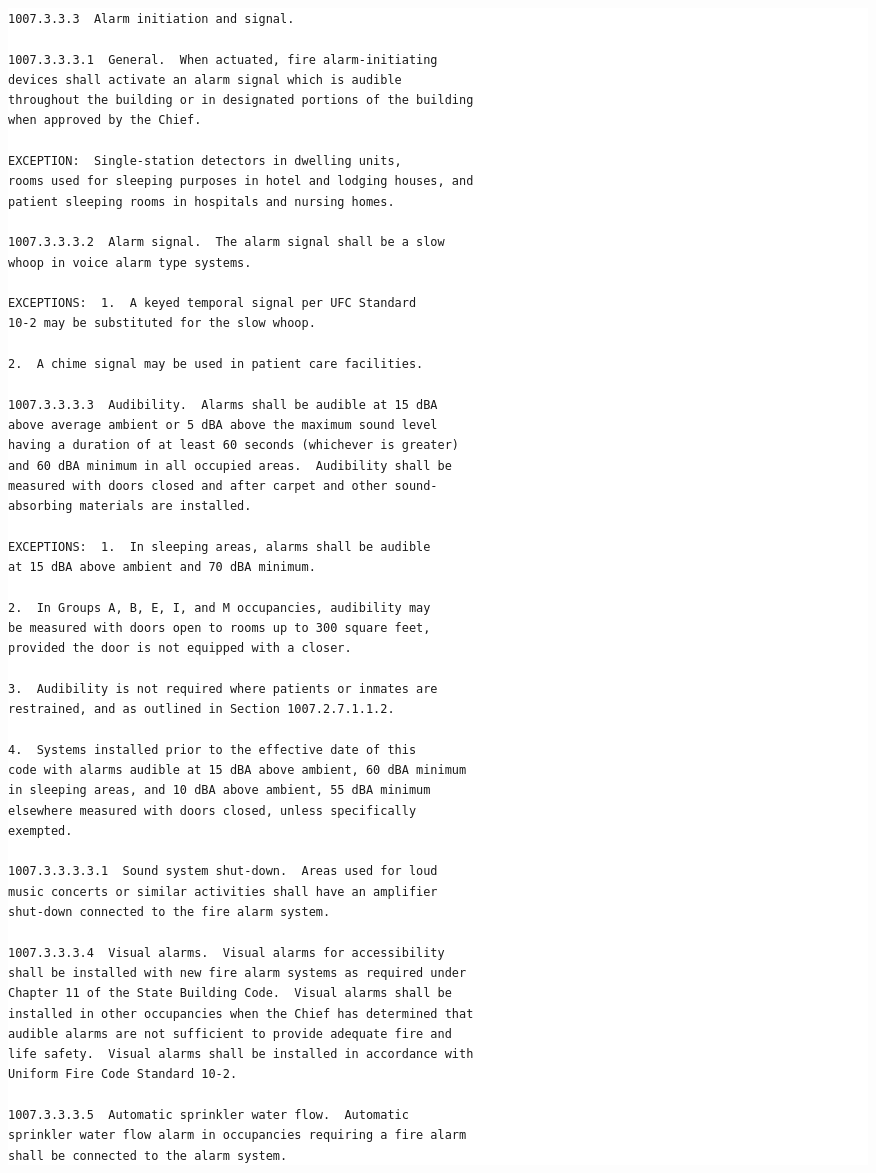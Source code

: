     1007.3.3.3  Alarm initiation and signal.  
  
    1007.3.3.3.1  General.  When actuated, fire alarm-initiating  
    devices shall activate an alarm signal which is audible  
    throughout the building or in designated portions of the building  
    when approved by the Chief.  
  
    EXCEPTION:  Single-station detectors in dwelling units,  
    rooms used for sleeping purposes in hotel and lodging houses, and  
    patient sleeping rooms in hospitals and nursing homes.  
  
    1007.3.3.3.2  Alarm signal.  The alarm signal shall be a slow  
    whoop in voice alarm type systems.  
  
    EXCEPTIONS:  1.  A keyed temporal signal per UFC Standard  
    10-2 may be substituted for the slow whoop.  
  
    2.  A chime signal may be used in patient care facilities.  
  
    1007.3.3.3.3  Audibility.  Alarms shall be audible at 15 dBA  
    above average ambient or 5 dBA above the maximum sound level  
    having a duration of at least 60 seconds (whichever is greater)  
    and 60 dBA minimum in all occupied areas.  Audibility shall be  
    measured with doors closed and after carpet and other sound-  
    absorbing materials are installed.  
  
    EXCEPTIONS:  1.  In sleeping areas, alarms shall be audible  
    at 15 dBA above ambient and 70 dBA minimum.  
  
    2.  In Groups A, B, E, I, and M occupancies, audibility may  
    be measured with doors open to rooms up to 300 square feet,  
    provided the door is not equipped with a closer.  
  
    3.  Audibility is not required where patients or inmates are  
    restrained, and as outlined in Section 1007.2.7.1.1.2.  
  
    4.  Systems installed prior to the effective date of this  
    code with alarms audible at 15 dBA above ambient, 60 dBA minimum  
    in sleeping areas, and 10 dBA above ambient, 55 dBA minimum  
    elsewhere measured with doors closed, unless specifically  
    exempted.  
  
    1007.3.3.3.3.1  Sound system shut-down.  Areas used for loud  
    music concerts or similar activities shall have an amplifier  
    shut-down connected to the fire alarm system.  
  
    1007.3.3.3.4  Visual alarms.  Visual alarms for accessibility  
    shall be installed with new fire alarm systems as required under  
    Chapter 11 of the State Building Code.  Visual alarms shall be  
    installed in other occupancies when the Chief has determined that  
    audible alarms are not sufficient to provide adequate fire and  
    life safety.  Visual alarms shall be installed in accordance with  
    Uniform Fire Code Standard 10-2.  
  
    1007.3.3.3.5  Automatic sprinkler water flow.  Automatic  
    sprinkler water flow alarm in occupancies requiring a fire alarm  
    shall be connected to the alarm system.  
  